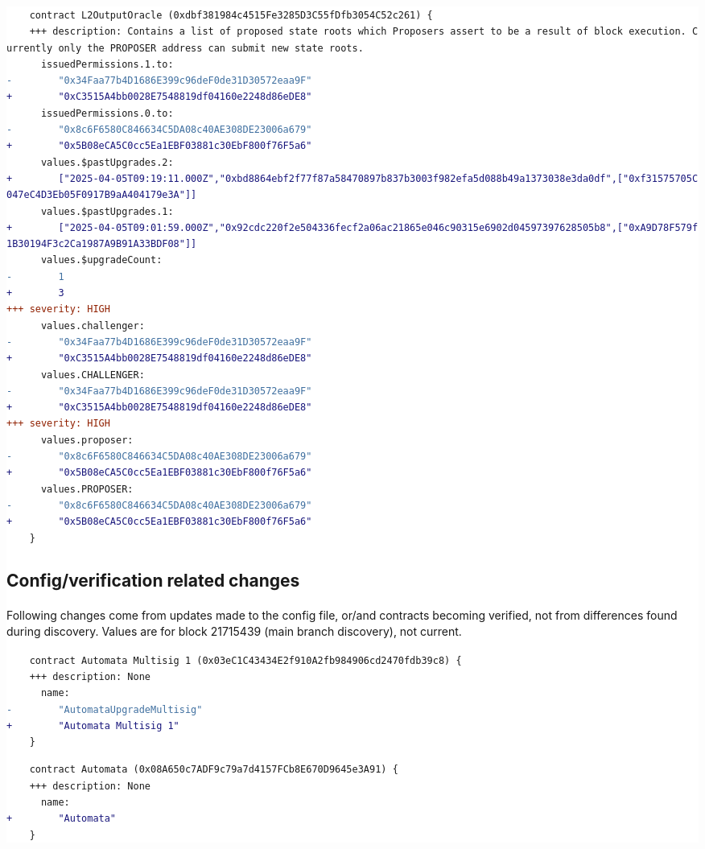 ```diff
    contract L2OutputOracle (0xdbf381984c4515Fe3285D3C55fDfb3054C52c261) {
    +++ description: Contains a list of proposed state roots which Proposers assert to be a result of block execution. Currently only the PROPOSER address can submit new state roots.
      issuedPermissions.1.to:
-        "0x34Faa77b4D1686E399c96deF0de31D30572eaa9F"
+        "0xC3515A4bb0028E7548819df04160e2248d86eDE8"
      issuedPermissions.0.to:
-        "0x8c6F6580C846634C5DA08c40AE308DE23006a679"
+        "0x5B08eCA5C0cc5Ea1EBF03881c30EbF800f76F5a6"
      values.$pastUpgrades.2:
+        ["2025-04-05T09:19:11.000Z","0xbd8864ebf2f77f87a58470897b837b3003f982efa5d088b49a1373038e3da0df",["0xf31575705C047eC4D3Eb05F0917B9aA404179e3A"]]
      values.$pastUpgrades.1:
+        ["2025-04-05T09:01:59.000Z","0x92cdc220f2e504336fecf2a06ac21865e046c90315e6902d04597397628505b8",["0xA9D78F579f1B30194F3c2Ca1987A9B91A33BDF08"]]
      values.$upgradeCount:
-        1
+        3
+++ severity: HIGH
      values.challenger:
-        "0x34Faa77b4D1686E399c96deF0de31D30572eaa9F"
+        "0xC3515A4bb0028E7548819df04160e2248d86eDE8"
      values.CHALLENGER:
-        "0x34Faa77b4D1686E399c96deF0de31D30572eaa9F"
+        "0xC3515A4bb0028E7548819df04160e2248d86eDE8"
+++ severity: HIGH
      values.proposer:
-        "0x8c6F6580C846634C5DA08c40AE308DE23006a679"
+        "0x5B08eCA5C0cc5Ea1EBF03881c30EbF800f76F5a6"
      values.PROPOSER:
-        "0x8c6F6580C846634C5DA08c40AE308DE23006a679"
+        "0x5B08eCA5C0cc5Ea1EBF03881c30EbF800f76F5a6"
    }
```

## Config/verification related changes

Following changes come from updates made to the config file,
or/and contracts becoming verified, not from differences found during
discovery. Values are for block 21715439 (main branch discovery), not current.

```diff
    contract Automata Multisig 1 (0x03eC1C43434E2f910A2fb984906cd2470fdb39c8) {
    +++ description: None
      name:
-        "AutomataUpgradeMultisig"
+        "Automata Multisig 1"
    }
```

```diff
    contract Automata (0x08A650c7ADF9c79a7d4157FCb8E670D9645e3A91) {
    +++ description: None
      name:
+        "Automata"
    }
```
